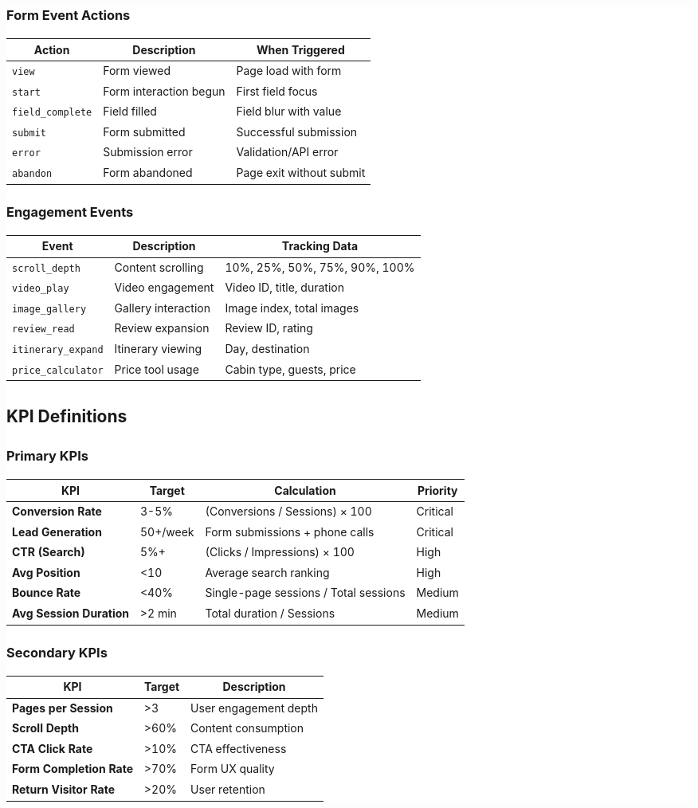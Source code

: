 ### Form Event Actions

| Action           | Description            | When Triggered           |
| ---------------- | ---------------------- | ------------------------ |
| `view`           | Form viewed            | Page load with form      |
| `start`          | Form interaction begun | First field focus        |
| `field_complete` | Field filled           | Field blur with value    |
| `submit`         | Form submitted         | Successful submission    |
| `error`          | Submission error       | Validation/API error     |
| `abandon`        | Form abandoned         | Page exit without submit |

### Engagement Events

| Event              | Description         | Tracking Data                 |
| ------------------ | ------------------- | ----------------------------- |
| `scroll_depth`     | Content scrolling   | 10%, 25%, 50%, 75%, 90%, 100% |
| `video_play`       | Video engagement    | Video ID, title, duration     |
| `image_gallery`    | Gallery interaction | Image index, total images     |
| `review_read`      | Review expansion    | Review ID, rating             |
| `itinerary_expand` | Itinerary viewing   | Day, destination              |
| `price_calculator` | Price tool usage    | Cabin type, guests, price     |

## KPI Definitions

### Primary KPIs

| KPI                      | Target   | Calculation                           | Priority |
| ------------------------ | -------- | ------------------------------------- | -------- |
| **Conversion Rate**      | 3-5%     | (Conversions / Sessions) × 100        | Critical |
| **Lead Generation**      | 50+/week | Form submissions + phone calls        | Critical |
| **CTR (Search)**         | 5%+      | (Clicks / Impressions) × 100          | High     |
| **Avg Position**         | <10      | Average search ranking                | High     |
| **Bounce Rate**          | <40%     | Single-page sessions / Total sessions | Medium   |
| **Avg Session Duration** | >2 min   | Total duration / Sessions             | Medium   |

### Secondary KPIs

| KPI                      | Target | Description           |
| ------------------------ | ------ | --------------------- |
| **Pages per Session**    | >3     | User engagement depth |
| **Scroll Depth**         | >60%   | Content consumption   |
| **CTA Click Rate**       | >10%   | CTA effectiveness     |
| **Form Completion Rate** | >70%   | Form UX quality       |
| **Return Visitor Rate**  | >20%   | User retention        |
